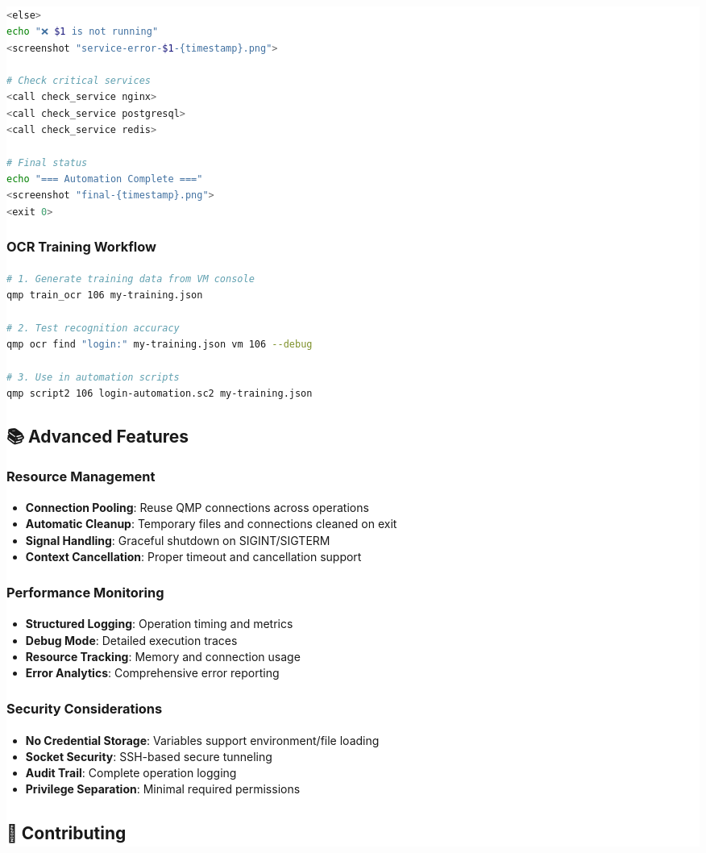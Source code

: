 ```bash
<else>
echo "❌ $1 is not running"
<screenshot "service-error-$1-{timestamp}.png">

# Check critical services
<call check_service nginx>
<call check_service postgresql>
<call check_service redis>

# Final status
echo "=== Automation Complete ==="
<screenshot "final-{timestamp}.png">
<exit 0>
```

### OCR Training Workflow
```bash
# 1. Generate training data from VM console
qmp train_ocr 106 my-training.json

# 2. Test recognition accuracy
qmp ocr find "login:" my-training.json vm 106 --debug

# 3. Use in automation scripts
qmp script2 106 login-automation.sc2 my-training.json
```

## 📚 Advanced Features

### Resource Management
- **Connection Pooling**: Reuse QMP connections across operations
- **Automatic Cleanup**: Temporary files and connections cleaned on exit
- **Signal Handling**: Graceful shutdown on SIGINT/SIGTERM
- **Context Cancellation**: Proper timeout and cancellation support

### Performance Monitoring
- **Structured Logging**: Operation timing and metrics
- **Debug Mode**: Detailed execution traces
- **Resource Tracking**: Memory and connection usage
- **Error Analytics**: Comprehensive error reporting

### Security Considerations
- **No Credential Storage**: Variables support environment/file loading
- **Socket Security**: SSH-based secure tunneling
- **Audit Trail**: Complete operation logging
- **Privilege Separation**: Minimal required permissions

## 🤝 Contributing
